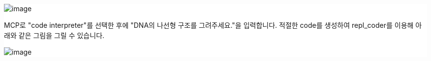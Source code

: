 <img width="700" alt="image" src="https://github.com/user-attachments/assets/0c8064cc-00ff-4d80-ac6c-01ff3b4c1d97" />

MCP로 "code interpreter"를 선택한 후에 "DNA의 나선형 구조를 그려주세요."을 입력합니다. 적절한 code를 생성하여 repl_coder를 이용해 아래와 같은 그림을 그릴 수 있습니다.

<img width="700" alt="image" src="https://github.com/user-attachments/assets/cb3988b3-3f03-4e75-993b-d380d2ef3ad7" />

